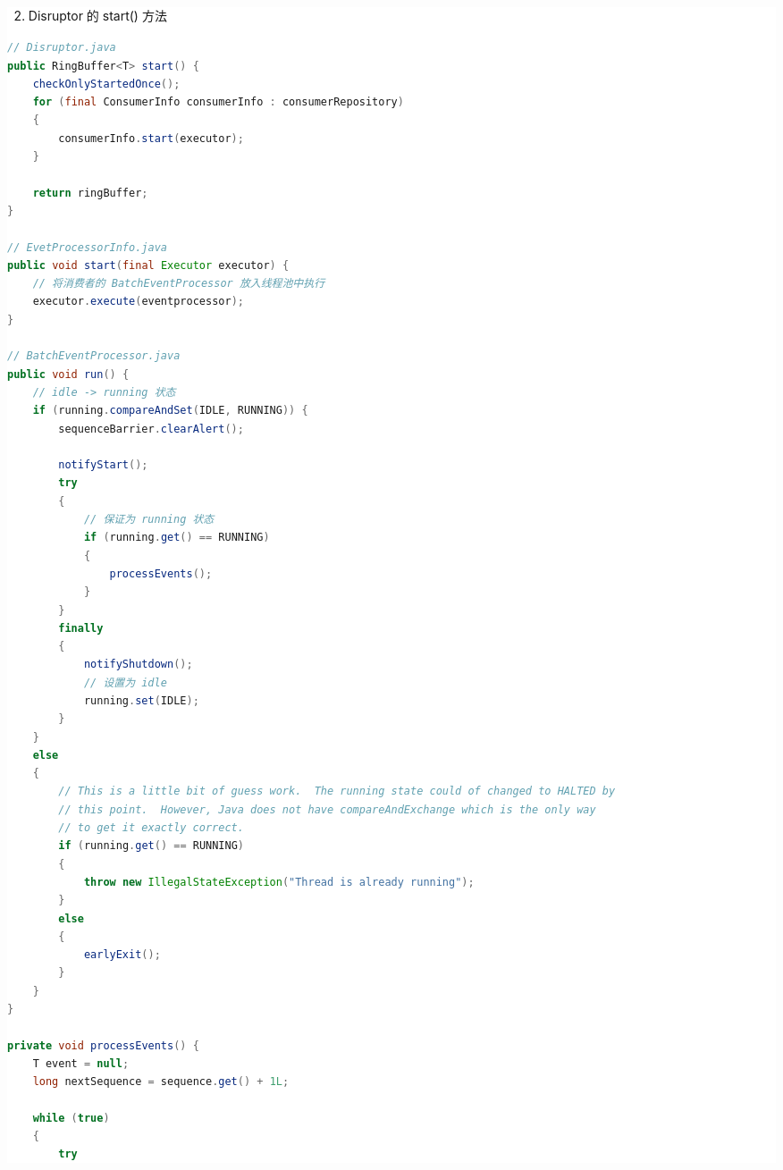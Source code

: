 2. Disruptor 的 start() 方法
```java
// Disruptor.java
public RingBuffer<T> start() {
    checkOnlyStartedOnce();
    for (final ConsumerInfo consumerInfo : consumerRepository)
    {
        consumerInfo.start(executor);
    }

    return ringBuffer;
}

// EvetProcessorInfo.java
public void start(final Executor executor) {
    // 将消费者的 BatchEventProcessor 放入线程池中执行
    executor.execute(eventprocessor);
}

// BatchEventProcessor.java
public void run() {
    // idle -> running 状态
    if (running.compareAndSet(IDLE, RUNNING)) {
        sequenceBarrier.clearAlert();

        notifyStart();
        try
        {
            // 保证为 running 状态
            if (running.get() == RUNNING)
            {
                processEvents();
            }
        }
        finally
        {
            notifyShutdown();
            // 设置为 idle
            running.set(IDLE);
        }
    }
    else
    {
        // This is a little bit of guess work.  The running state could of changed to HALTED by
        // this point.  However, Java does not have compareAndExchange which is the only way
        // to get it exactly correct.
        if (running.get() == RUNNING)
        {
            throw new IllegalStateException("Thread is already running");
        }
        else
        {
            earlyExit();
        }
    }
}

private void processEvents() {
    T event = null;
    long nextSequence = sequence.get() + 1L;

    while (true)
    {
        try
```